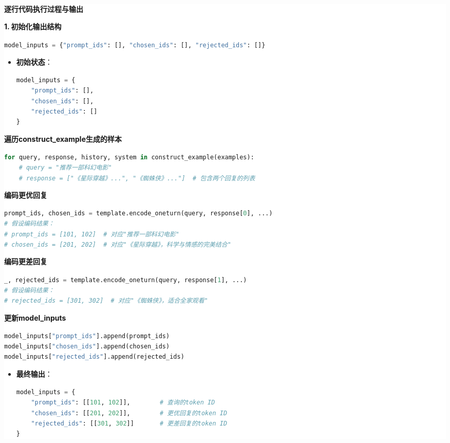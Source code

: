 
**逐行代码执行过程与输出**  

**1. 初始化输出结构**  
```python
model_inputs = {"prompt_ids": [], "chosen_ids": [], "rejected_ids": []}
```  
- **初始状态**：  
  ```python
  model_inputs = {
      "prompt_ids": [],
      "chosen_ids": [],
      "rejected_ids": []
  }
  ```


**遍历construct_example生成的样本**  
```python
for query, response, history, system in construct_example(examples):
    # query = "推荐一部科幻电影"
    # response = ["《星际穿越》...", "《蜘蛛侠》..."]  # 包含两个回复的列表
```


**编码更优回复**  

```python
prompt_ids, chosen_ids = template.encode_oneturn(query, response[0], ...)
# 假设编码结果：
# prompt_ids = [101, 102]  # 对应"推荐一部科幻电影"
# chosen_ids = [201, 202]  # 对应"《星际穿越》，科学与情感的完美结合"
```


**编码更差回复**  

```python
_, rejected_ids = template.encode_oneturn(query, response[1], ...)
# 假设编码结果：
# rejected_ids = [301, 302]  # 对应"《蜘蛛侠》，适合全家观看"
```


**更新model_inputs**  

```python
model_inputs["prompt_ids"].append(prompt_ids)
model_inputs["chosen_ids"].append(chosen_ids)
model_inputs["rejected_ids"].append(rejected_ids)
```  
- **最终输出**：  

  ```python
  model_inputs = {
      "prompt_ids": [[101, 102]],        # 查询的token ID
      "chosen_ids": [[201, 202]],        # 更优回复的token ID
      "rejected_ids": [[301, 302]]       # 更差回复的token ID
  }
  ```
